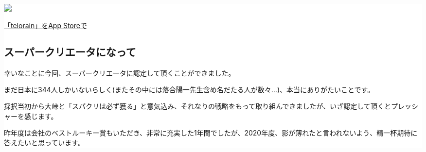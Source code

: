[![](https://cdn.at-sushi.work/temp/2020-06-01-telorain.png)](https://apps.apple.com/jp/app/telorain/id1504837403)

[‎「telorain」をApp Storeで](https://apps.apple.com/jp/app/telorain/id1504837403)

## スーパークリエータになって
幸いなことに今回、スーパークリエータに認定して頂くことができました。

まだ日本に344人しかいないらしく(またその中には落合陽一先生含め名だたる人が数々…)、本当にありがたいことです。

採択当初から大峠と「スパクリは必ず獲る」と意気込み、それなりの戦略をもって取り組んできましたが、いざ認定して頂くとプレッシャーを感じます。

昨年度は会社のベストルーキー賞もいただき、非常に充実した1年間でしたが、2020年度、影が薄れたと言われないよう、精一杯期待に答えたいと思っています。